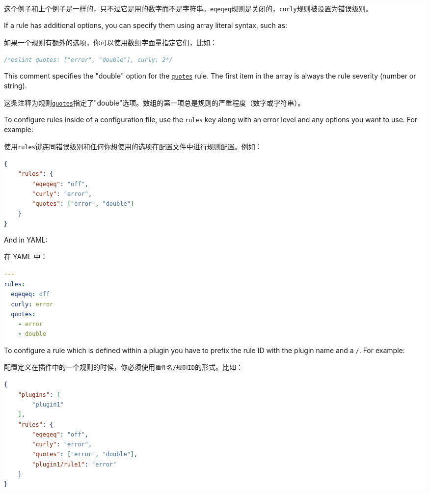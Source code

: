 这个例子和上个例子是一样的，只不过它是用的数字而不是字符串。`eqeqeq`规则是关闭的，`curly`规则被设置为错误级别。

If a rule has additional options, you can specify them using array literal syntax, such as:

如果一个规则有额外的选项，你可以使用数组字面量指定它们，比如：

```js
/*eslint quotes: ["error", "double"], curly: 2*/
```

This comment specifies the "double" option for the [`quotes`](../rules/quotes) rule. The first item in the array is always the rule severity (number or string).

这条注释为规则[`quotes`](../rules/quotes)指定了"double"选项。数组的第一项总是规则的严重程度（数字或字符串）。

To configure rules inside of a configuration file, use the `rules` key along with an error level and any options you want to use. For example:

使用`rules`键连同错误级别和任何你想使用的选项在配置文件中进行规则配置。例如：

```json
{
    "rules": {
        "eqeqeq": "off",
        "curly": "error",
        "quotes": ["error", "double"]
    }
}
```

And in YAML:

在 YAML 中：

```yaml
---
rules:
  eqeqeq: off
  curly: error
  quotes:
    - error
    - double
```

To configure a rule which is defined within a plugin you have to prefix the rule ID with the plugin name and a `/`. For example:

配置定义在插件中的一个规则的时候，你必须使用`插件名/规则ID`的形式。比如：

```json
{
    "plugins": [
        "plugin1"
    ],
    "rules": {
        "eqeqeq": "off",
        "curly": "error",
        "quotes": ["error", "double"],
        "plugin1/rule1": "error"
    }
}
```
